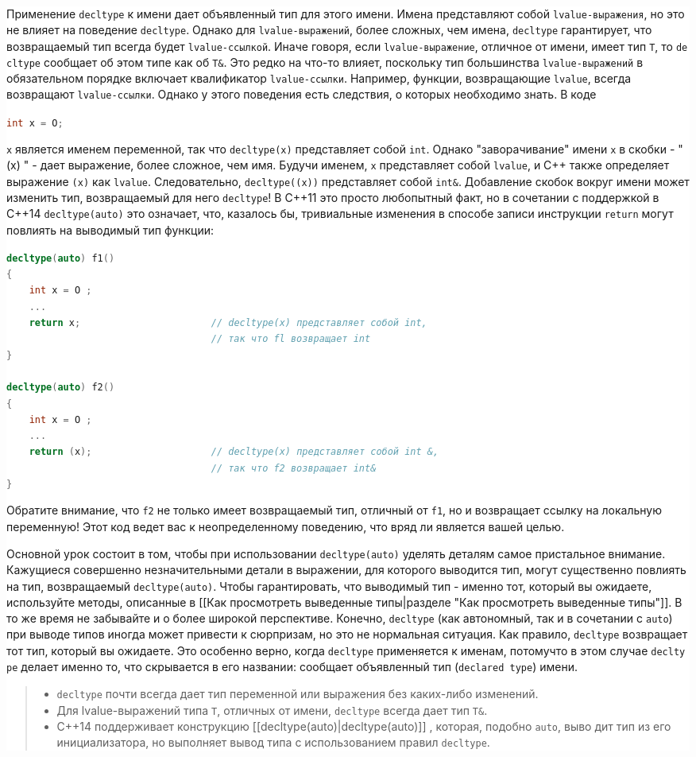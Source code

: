 Применение `decltype` к имени дает объявленный тип для этого имени. Имена представляют собой `lvаluе-выражения`, но это не влияет на поведение `decltype`. Однако для `lvаluе-выражений`, более сложных, чем имена, `decltype` гарантирует, что возвраща­емый тип всегда будет `lvаluе-ссылкой`. Иначе говоря, если `lvаluе-выражение`, отличное от имени, имеет тип `Т`, то `decltype` сообщает об этом типе как об `Т&`. Это редко на что-то влияет, поскольку тип большинства `lvаluе-выражений` в обязательном порядке включает квалификатор `lvаluе-ссылки`. Например, функции, возвращающие `lvalue`, всегда возвращают `lvаluе-ссылки`.
Однако у этого поведения есть следствия, о которых необходимо знать. В коде
```c++
int х = О;
```

`x` является именем переменной, так что `decltype(х)` представляет собой `int`. Однако "заворачивание" имени `х` в скобки - "(х) " - дает выражение, более сложное, чем имя. Будучи именем, `х` представляет собой `lvalue`, и С++ также определяет выражение `(х)` как `lvalue`. Следовательно, `decltype((х))` представляет собой `int&`. Добавление скобок во­круг имени может изменить тип, возвращаемый для него `decltype`!
В C++11 это просто любопытный факт, но в сочетании с поддержкой в С++14 `decltype(auto)` это означает, что, казалось бы, тривиальные изменения в способе запи­си инструкции `return` могут повлиять на выводимый тип функции:
```c++
decltype(auto) f1()
{
	int х = О ;
	...
	return х;                       // decltype(x) представляет собой int,
									// так что fl возвращает int
}

decltype(auto) f2()
{
	int х = О ;
	...
	return (х);                     // decltype(x) представляет собой int &,
									// так что f2 возвращает int&
}
```

Обратите внимание, что `f2` не только имеет возвращаемый тип, отличный от `f1`, но и возвращает ссылку на локальную переменную! Этот код ведет вас к неопределенному поведению, что вряд ли является вашей целью.

Основной урок состоит в том, чтобы при использовании `decltype(auto)` уделять деталям самое пристальное внимание. Кажущиеся совершенно незначительными дета­ли в выражении, для которого выводится тип, могут существенно повлиять на тип, воз­вращаемый `decltype(auto)`. Чтобы гарантировать, что выводимый тип - именно тот, который вы ожидаете, используйте методы, описанные в [[Как просмотреть выведенные типы|разделе "Как просмотреть выведенные типы"]].
В то же время не забывайте и о более широкой перспективе. Конечно, `decltype` (как автономный, так и в сочетании с `auto`) при выводе типов иногда может  привести к сюр­призам, но это не нормальная ситуация. Как правило, `decltype` возвращает тот тип, ко­торый вы ожидаете. Это особенно верно, когда `decltype` применяется к именам, потомучто в этом случае `decltype` делает именно то, что скрывается в его названии: сообщает объявленный тип (`declared type`) имени.

> - `decltype` почти всегда дает тип переменной или выражения без каких-либо изменений.
> - Для lvаluе-выражений типа `T`, отличных от имени, `decltype` всегда дает тип `Т&`.
> - C++14 поддерживает конструкцию [[decltype(auto)|decltype(auto)]] , которая, подобно `auto`, выво­ дит тип из его инициализатора, но выполняет вывод типа с использованием правил `decltype`.
